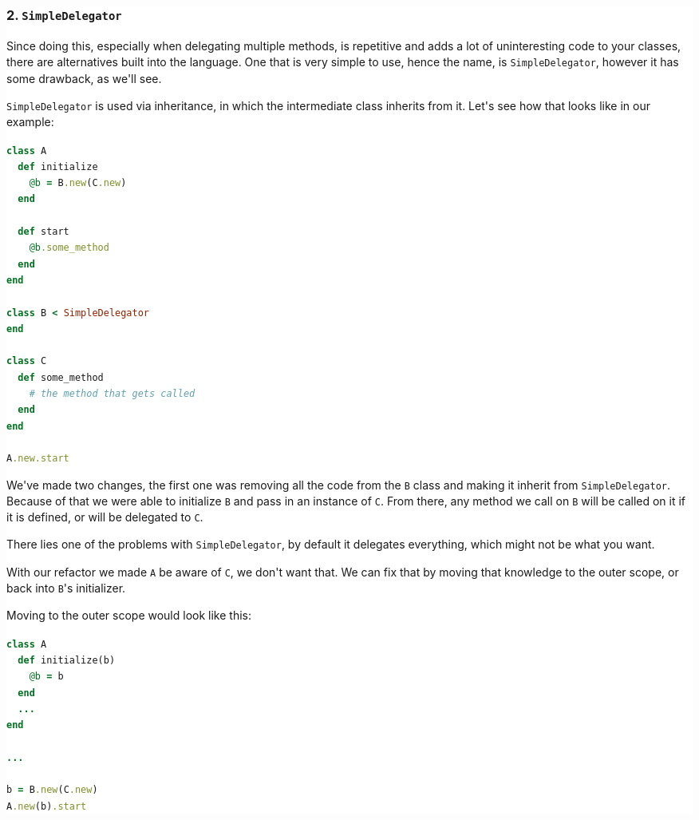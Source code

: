 ### 2. `SimpleDelegator`

Since doing this, especially when delegating multiple methods, is repetitive and
adds a lot of uninteresting code to your classes, there are alternatives built
into the language. One that is very simple to use, hence the name, is
`SimpleDelegator`, however it has some drawback, as we'll see.

`SimpleDelegator` is used via inheritance, in which the intermediate class
inherits from it. Let's see how that looks like in our example:

```ruby
class A
  def initialize
    @b = B.new(C.new)
  end

  def start
    @b.some_method
  end
end

class B < SimpleDelegator
end

class C
  def some_method
    # the method that gets called
  end
end

A.new.start
```

We've made two changes, the first one was removing all the code from the `B`
class and making it inherit from `SimpleDelegator`. Because of that we were able
to initialize `B` and pass in an instance of `C`. From there, any method we call
on `B` will be called on it if it is defined, or will be delegated to `C`.

There lies one of the problems with `SimpleDelegator`, by default it delegates
everything, which might not be what you want.

With our refactor we made `A` be aware of `C`, we don't want that. We can fix
that by moving that knowledge to the outer scope, or back into `B`'s
initializer.

Moving to the outer scope would look like this:

```ruby
class A
  def initialize(b)
    @b = b
  end
  ...
end

...

b = B.new(C.new)
A.new(b).start
```
